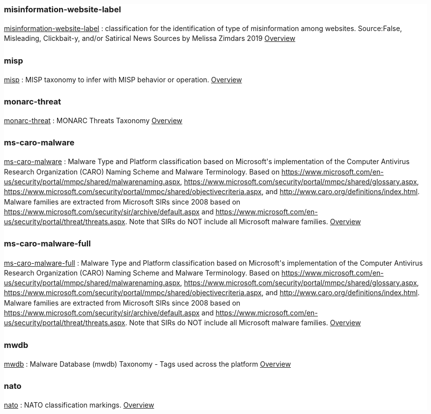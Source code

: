 ### misinformation-website-label

[misinformation-website-label](https://github.com/MISP/misp-taxonomies/tree/main/misinformation-website-label) :
classification for the identification of type of misinformation among websites. Source:False, Misleading, Clickbait-y, and/or Satirical News Sources by Melissa Zimdars 2019 [Overview](https://www.misp-project.org/taxonomies.html#_misinformation_website_label)

### misp

[misp](https://github.com/MISP/misp-taxonomies/tree/main/misp) :
MISP taxonomy to infer with MISP behavior or operation. [Overview](https://www.misp-project.org/taxonomies.html#_misp)

### monarc-threat

[monarc-threat](https://github.com/MISP/misp-taxonomies/tree/main/monarc-threat) :
MONARC Threats Taxonomy [Overview](https://www.misp-project.org/taxonomies.html#_monarc_threat)

### ms-caro-malware

[ms-caro-malware](https://github.com/MISP/misp-taxonomies/tree/main/ms-caro-malware) :
Malware Type and Platform classification based on Microsoft's implementation of the Computer Antivirus Research Organization (CARO) Naming Scheme and Malware Terminology. Based on https://www.microsoft.com/en-us/security/portal/mmpc/shared/malwarenaming.aspx, https://www.microsoft.com/security/portal/mmpc/shared/glossary.aspx, https://www.microsoft.com/security/portal/mmpc/shared/objectivecriteria.aspx, and http://www.caro.org/definitions/index.html. Malware families are extracted from Microsoft SIRs since 2008 based on https://www.microsoft.com/security/sir/archive/default.aspx and https://www.microsoft.com/en-us/security/portal/threat/threats.aspx. Note that SIRs do NOT include all Microsoft malware families. [Overview](https://www.misp-project.org/taxonomies.html#_ms_caro_malware)

### ms-caro-malware-full

[ms-caro-malware-full](https://github.com/MISP/misp-taxonomies/tree/main/ms-caro-malware-full) :
Malware Type and Platform classification based on Microsoft's implementation of the Computer Antivirus Research Organization (CARO) Naming Scheme and Malware Terminology. Based on https://www.microsoft.com/en-us/security/portal/mmpc/shared/malwarenaming.aspx, https://www.microsoft.com/security/portal/mmpc/shared/glossary.aspx, https://www.microsoft.com/security/portal/mmpc/shared/objectivecriteria.aspx, and http://www.caro.org/definitions/index.html. Malware families are extracted from Microsoft SIRs since 2008 based on https://www.microsoft.com/security/sir/archive/default.aspx and https://www.microsoft.com/en-us/security/portal/threat/threats.aspx. Note that SIRs do NOT include all Microsoft malware families. [Overview](https://www.misp-project.org/taxonomies.html#_ms_caro_malware_full)

### mwdb

[mwdb](https://github.com/MISP/misp-taxonomies/tree/main/mwdb) :
Malware Database (mwdb) Taxonomy - Tags used across the platform [Overview](https://www.misp-project.org/taxonomies.html#_mwdb)

### nato

[nato](https://github.com/MISP/misp-taxonomies/tree/main/nato) :
NATO classification markings. [Overview](https://www.misp-project.org/taxonomies.html#_nato)
